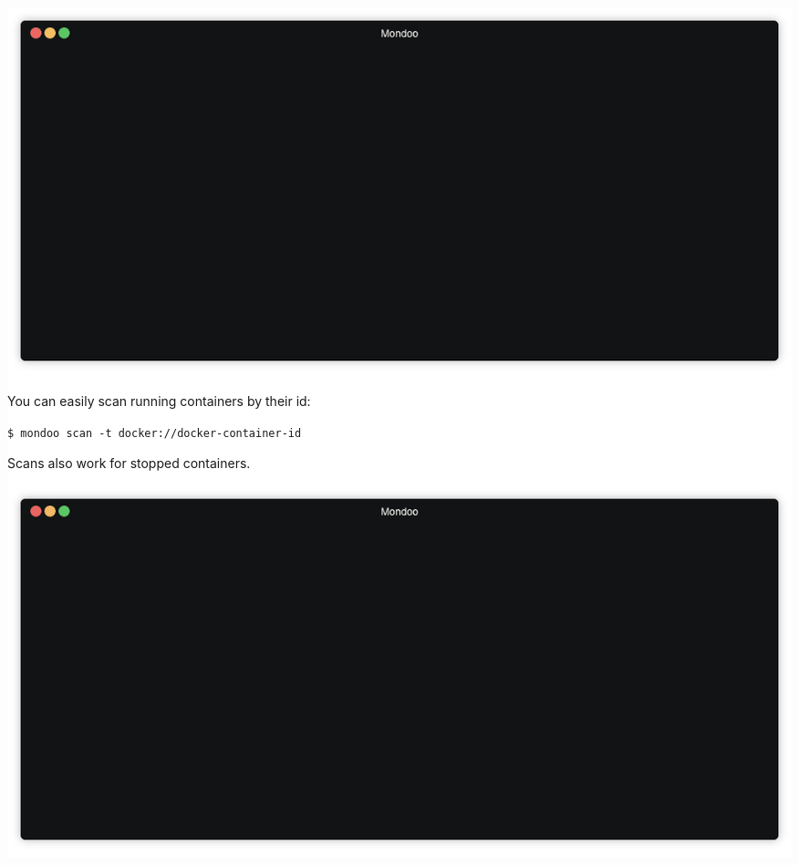 ![Mondoo Docker container scan from CLI](../assets/videos/docker-container-scan.gif)

You can easily scan running containers by their id:

```
$ mondoo scan -t docker://docker-container-id
```

Scans also work for stopped containers.

![Mondoo stopped Docker container scan from CLI](../assets/videos/docker-stopped-container-scan.gif)
